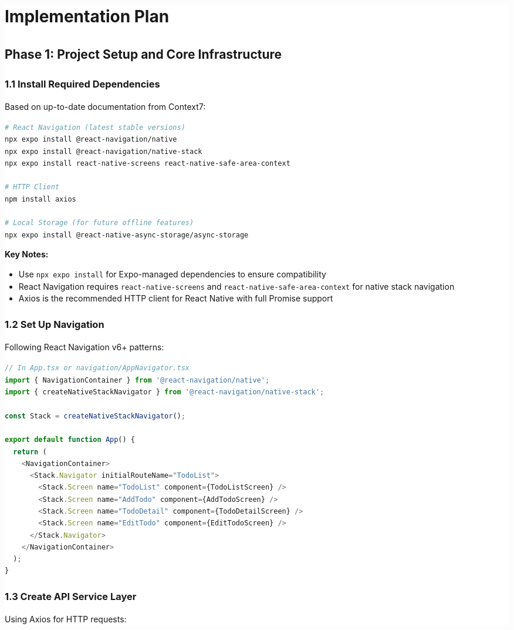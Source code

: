 # Implementation Plan

## Phase 1: Project Setup and Core Infrastructure

### 1.1 Install Required Dependencies
Based on up-to-date documentation from Context7:

```bash
# React Navigation (latest stable versions)
npx expo install @react-navigation/native
npx expo install @react-navigation/native-stack
npx expo install react-native-screens react-native-safe-area-context

# HTTP Client
npm install axios

# Local Storage (for future offline features)
npx expo install @react-native-async-storage/async-storage
```

**Key Notes:**
- Use `npx expo install` for Expo-managed dependencies to ensure compatibility
- React Navigation requires `react-native-screens` and `react-native-safe-area-context` for native stack navigation
- Axios is the recommended HTTP client for React Native with full Promise support

### 1.2 Set Up Navigation
Following React Navigation v6+ patterns:

```typescript
// In App.tsx or navigation/AppNavigator.tsx
import { NavigationContainer } from '@react-navigation/native';
import { createNativeStackNavigator } from '@react-navigation/native-stack';

const Stack = createNativeStackNavigator();

export default function App() {
  return (
    <NavigationContainer>
      <Stack.Navigator initialRouteName="TodoList">
        <Stack.Screen name="TodoList" component={TodoListScreen} />
        <Stack.Screen name="AddTodo" component={AddTodoScreen} />
        <Stack.Screen name="TodoDetail" component={TodoDetailScreen} />
        <Stack.Screen name="EditTodo" component={EditTodoScreen} />
      </Stack.Navigator>
    </NavigationContainer>
  );
}
```

### 1.3 Create API Service Layer
Using Axios for HTTP requests:
